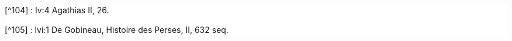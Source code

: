[^103]: lv:3 Cf. Westergaard, Préface du Zend-Avesta, p. 17. Ceci concorde avec ce que nous savons du goût d'Artaxerxès pour les nouveautés religieuses. C'est lui qui a mêlé le culte de l'Assyrienne Anat-Mylitta à celui de l'Iranienne Anâhita (l'attribution de cette innovation à Artaxerxès Mnémon par Clément d'Alexandrie (Stromates I) doit reposer sur une erreur cléricale, car à l'époque d'Hérodote, qui écrivit sous Longimanus, le culte de Mylitta avait déjà été introduit en Perse (I, 131)). 

[^104] : lv:4 Agathias II, 26. 

[^105] : lvi:1 De Gobineau, Histoire des Perses, II, 632 seq.

[^106]: lvi:2 Nous devrions discuter ici de la théorie scythe du magisme ; mais jusqu'ici nous n'avons pu trouver nulle part un exposé clair et cohérent de sa thèse et de ses arguments. On ne sait rien d'aucune religion scythe, et ce que l'on attribue à une prétendue influence scythe, le culte des éléments, est l'un des traits les plus anciens et les plus essentiels des religions aryennes.

[^36]: xxxii:2 J. Darmesteter, La légende d'Alexandre chez les Parses. 
[^37]: xxxii:3 On y trouve une description des quatre classes, qui rappelle d'une manière frappante, p. xxxiii, le récit brahmanique de l'origine des castes (chap. XLII ; cf. les premières pages du Shikan Gumânî), et qui fut certainement empruntée à l'Inde ; soit à l'époque des derniers Sassanides, lorsque la Perse apprit tant de l'Inde, soit depuis l'établissement des Parsis en Inde, nous ne pouvons en décider : la première hypothèse paraît pourtant plus probable. 
[^38]: xxxiii:1 Gvê<i>t</i> rastakân. Nous sommes redevables à M. West de la traduction exacte de ce mot. 
[^45]: xxxiv:3 Pline confond très souvent magisme et magie, mages et magiciens. Nous savons aussi par Pline que Tiridate refusa d'initier Néron à son art : mais la cause n'était pas, comme il le suppose, qu'il s'agissait d'un « art détestable, frivole et vain », mais parce que la loi mazdéenne interdit de révéler la connaissance sacrée aux laïcs, et encore plus aux étrangers. 
[^46]: xxxiv:4 'Nec recusaturum Tiridatem accipiendo diademati in urbem vanire, nisi sacerdotii religione attineretur' (Ann. XV, 24). 
[^47]: xxxiv:5 Il ne traversa que l'Hellespont. 
[^48]: xxxiv:6 'Le navigateur ne doit pas s'en prendre à la nature, car il ne peut pas la rendre impure' (Pline, II Cf. Introd. V, 8 seq.). 
[^49]: xxxv:1 Dion Cassius, LXIII, 4. La réponse fut prise pour une insulte par Néron, et, semble-t-il, par Dion lui-même. En fait Vologèse resta jusqu'au bout fidèle à la mémoire de Néron (Suet. Nero, 57). Ce que nous savons en outre de son caractère personnel le qualifie pour prendre l’initiative d’une œuvre religieuse. Il semble avoir été un homme à l'esprit contemplatif plutôt qu'un homme d'action, ce qui a souvent suscité la colère ou le mépris de son peuple à son égard ; et il eut la gloire de rompre avec la politique familiale des rois parthes (Tacite, Annales, XV, 1, 2). C'est sous son règne qu'eut lieu la première interférence de la religion dans la politique, dont parle l'histoire de la Perse, comme l'appelaient les habitants d'Adiabène contre leur roi Izatès, devenu juif (Josèphe, Antiq. XX, 4, 2). 
[^50]: xxxv:2 Annales Hamzae Ispahensis, éd. Gottwaldt, p. 31 (dans la traduction). 
[^51]: xxxvii:1 Voir infra, [p. xli](#pxli), note 56. 
[^52]: xxxviii:1 Shapûr II monta sur le trône vers 309 (avant sa naissance, selon la tradition) : et comme il apparaît d'après le Dînkar<i>t</i> qu'il a pris une part personnelle à l'œuvre d'Âdarbâd, la promulgation de l'Avesta ne peut guère avoir eu lieu avant 325-330. Âdarbâd et les Pères de Nicée vécurent et travaillèrent à la même époque, et les menaces zoroastriennes du roi d'Iran et les anathèmes catholiques du Kaisar de Rome ont peut-être été émis le même jour. 
[^53]: xxxix:1 Voir le livre du Mainyo-i-Khard, éd. Ouest; Introduction, p. x séq. 
[^54]: xl:1 Chap. XV, 16 seq. tel que traduit par West. 
[^55]: xl:2 Ashemaogha, « le confondeur d'Asha » (voir IV, 37), est le nom des démons et des hérétiques. Les Parsis distinguent deux sortes d’Ashemaoghas, le trompeur et le trompé ; le trompeur, de son vivant, est margarzân, p. xli « digne de mort », et après la mort, il est un darva<i>n</i>d (un démon, ou l'un des damnés) ; celui qui est trompé n'est que margarzân.
[^56]: xl:3 La traduction pahlavi illustre les mots 'qui ne mange pas' par la glose, 'comme Mazdak, fils de Bâmdâd', ce qui prouve que cette partie du commentaire est postérieure ou contemporaine de l'écrasement de la secte mazdakienne (dans les premières années de Khosrav Anôsharvân, vers 531). Les mots 'contre le tyran méchant' sont expliqués par la glose, 'comme Zarvândâd' ; ne pourrait-il pas s'agir de Kobâd, le roi hérétique, ou de 'Yazdgard le pécheur', le méprisant des mages ? 
[^57]: xli:4 Élisée, pp. 29, 52. dans la traduction française de Garabed. 
[^58]: xli:5 Du moins avec le christianisme orthodoxe, qui semble avoir seul prévalu en Perse jusqu'à l'arrivée des Nestoriens. Français La description s'appliquerait très bien à certaines sectes gnostiques, en particulier à celle de Cerdo et de Marcio, ce qui n'est pas étonnant puisque c'est par ce canal que le christianisme est devenu connu de Mânî. Masudi fait de Mânî un disciple de Kardûn (éd. B. de Meynard, II, 167), et le soin que son biographe (ap. Flügel, Mânî, pp. 51, 85) prend à déterminer le laps de temps qui s'est écoulé entre Marcio et Mânî semble trahir un vague souvenir d'un lien historique entre les deux doctrines. 
[^60]: xli:6 Le patriarche d'Alexandrie, Timothée, permettait aux autres patriarches, p. xlii évêques et moines de manger de la viande le dimanche, afin de reconnaître ceux qui appartenaient à la secte manichéenne (Flügel, p. 279). 
[^66]: xliii:2 Les hommes, une fois ressuscités d'entre les morts, n'auront plus d'ombre (μήτε σκιὰν ποιοῦντας). En Inde, les dieux n'ont pas d'ombre (Nalus) ; en Perse, Râshidaddîn a été reconnu comme un dieu parce qu'il ne produisait pas d'ombre (Guyard, Un grand maître, des Assassins, Journal Asiatique, 1877, I, 392) ; la plante de la vie éternelle, Haoma, n'a pas d'ombre (Henry Lord). 
[^67]: xliii:3 On ne peut pas vraiment se fier à la tradition persane, lorsqu'elle essaie de remonter au-delà d'Alexandre, et sur ce point particulier, elle semble être plus une déduction d'âges ultérieurs qu'une véritable tradition ; mais la déduction se trouve être juste.
[^68]: xliv:1 Le professeur Oppert croit avoir trouvé dans les inscriptions de Darius une mention expresse d'Ahriman (Le peuple et le langage des Mèdes, p. 199) ; pourtant l'interprétation philologique du passage me paraît encore trop obscure pour permettre une opinion décisive. Plutarque introduit Artaxerxès Ier en parlant de l'Ἀρειμάνιος, mais on ne sait pas si le roi est amené à parler la langue de son époque ou celle de Plutarque. Quant aux allusions dans Isaïe (xlv), elles ne se réfèrent pas nécessairement au dualisme en particulier, mais à toutes les religions non monothéistes. (Cf. Ormazd et Ahriman, §241.) 
[^69]: xliv:2 Vide infra, IV, 5. 
[^70]: xlv:1 Vide infra, IV, 35 ; cf. Français Fargard XIII, 5 seq.; XIV, 5. 
[^71]: xlv:2 Hérode. I, 140. 
[^72]: xlv:3 Vide infra, V, 9. 
[^73]: xlv:4 Procope, De Bello Persico, I, II. 
[^74]: xlv:5 Ibid. I, 12. 
[^75]: xlv:6 Hérode. I. 140. 
[^76]: xlv:7 Il y a d'autres caractéristiques de la religion de l'Avesta qui semblent avoir été étrangères à la Perse, mais qui sont attribuées aux Mages. Le <i>h</i><i>v</i>aêtvôdatha, la sainteté du mariage entre proches parents, même jusqu'à l'inceste, était inconnu de p. xlvi La Perse sous Cambyse (Hérode III, 31), mais elle est hautement louée dans l'Avesta, et était pratiquée sous les Sassanides (Agathias II, 31) ; à l'époque antérieure aux Sassanides, elle n'est mentionnée que comme une loi des Mages (Diog. Laert. Prooem. 6 ; Catulle, Carm. XC). 
[^78]: xlvi:2 Τὸ τῶν Μάγων φῦλον (XV, 14). 
[^79]: xlvii:1 Bundahi<i>s</i> 79, 13. 
[^80]: xlvii:2 Dosabhoy Framjee, The Parsis, &c. p. 277. 
[^81]: xlvii:3 'Ragha des trois races', c'est-à-dire Atropatene (vide infra) ; certains disent que c'est 'Rai'. Il est 'des trois races' parce que les trois classes, prêtres, guerriers, cultivateurs, 'étaient bien organisées là-bas. Certains disent que Zartu<i>s</i>t est né là..., ces trois classes sont nées de lui.' Cf. Bundahi<i>s</i> 79, 15, et Farg. II, 43, n. 2. Rai est le grec Ῥαγαί. 
[^82]: xlviii:1 Ou peut-être, « dans le Ragha zarathoutrien ». 
[^83]: xlviii:2 Le Commentaire dit ici : « c'est-à-dire qu'il était le quatrième maître dans son propre pays. » 
[^84]: xlviii:3 Dictionnaire géographique de la Perse, traduit par Barbier de Meynard, p. 33. Cf. Spiegel, Eranische Alterthumskunde III, 565. Un vague souvenir de cette dynastie mage semble survivre dans le récit d'ap. Diog. Laert. (Prooem. 2) que Zoroastre fut suivi par une longue série de Mages, d'Osthanae Astrampsychi et de Pazatae, jusqu'à la destruction de l'empire perse par Alexandre. 
[^85]: xlix:1 Le Gazn persan, le Gaza Ganzaka byzantin, dont le site a été identifié par Sir Henry Rawlinson avec Takht i Suleiman. 
[^86]: xlix:2 Kazwini et Rawlinson, lcp 69. 
[^87]: xlix:3 Bund. 79, 12. 
[^88]: xlix:4 Voir Farg. Moi, p. 3. 
[^89]: xlix:5 Voir Farg. XIX, 4, 11. 
[^90]: l:1 Ce serait là un principe de classification qui ne s'applique malheureusement qu'à une petite partie de l'Avesta. 
[^91]: l:2 Pourtant, si nous suivons la direction de la légende zoroastrienne, le magisme doit s'être répandu d'ouest en est, d'Atropatène à Ragha, de Ragha à la Bactriane ; et l'Atropatène doit donc avoir été le premier berceau du mazdéisme. Son nom même évoque son caractère sacré ; Les écrivains orientaux, à partir de la forme moderne du nom, Adarbî<i>g</i>ân, l'interprètent comme « la graine du feu », avec une allusion aux nombreuses sources de feu que l'on y trouve. Les érudits modernes ont généralement suivi l'étymologie historique donnée par Strabon, qui affirme qu'après la mort d'Alexandre, le satrape Atropates s'est fait souverain indépendant dans sa satrapie, qui a été nommée d'après lui Atropatène. Cela ressemble à une étymologie grecque (à peine plus digne de confiance que l'étymologie de Ῥαγαί, de ῥήγνυμι), et il est difficile de croire que le pays ait perdu son ancien nom pour en prendre un nouveau de son roi ; il ne s'agissait pas d'une division géographique nouvelle, comme la Lotharingie, et elle avait vécu sa propre vie depuis longtemps auparavant. Son nom Âtarpatakân semble signifier « la terre de la descente du feu », car c'est là que le feu descendait du ciel (cf. Ammien lc) 
[^92]: l:3 Les noms pahlavi des points cardinaux montrent que la Médie était le centre d'orientation dans la géographie mage. 
[^93]: l:4 Magophonie (Hérode III, 79). 
[^94]: l:5 Ὡς κοουομένουσ (Diog. Laert. Prooem.); cf. Hérode. Moi, 132 Ammien. ll
[^95]: l:6 Un écho de la vieille histoire politique de la Médie semble subsister dans Ya<i>s</i>t V, 29, qui montre Azi Dahâka régnant à Babylone (Bawru) ; comme Azi, dans son personnage légendaire, représente l'envahisseur étranger, ce passage ne peut guère être qu'un écho lointain des luttes entre la Médie et les empires mésopotamiens. La légende d'Azi n'est localisée que dans les pays médics p. li : il adresse ses prières à Ahriman sur les bords du Sipît rût (Bundahi<i>s</i> 52, 11), son adversaire Ferîdûn est né à Ghilân, il est lié au mont Damâvand (près de Rai). 
[^96]: li:1 Dans leur propre langue, le Zend ; dont les représentants modernes, s'il en reste, doivent donc être cherchés en Atropatène ou sur les bords de la mer Caspienne. Français La recherche est compliquée par l'intrusion croissante de mots persans dans les dialectes modernes, mais autant que je puisse le voir d'une étude très incomplète de la question, le dialecte qui présente le plus de traits zend est le dialecte talis, sur la rive sud de l'Aras. 
[^97]: li:2 Le Pahlavi a « celui qui hait les Magu-men ». Dans le passage LIII (LII), 7, magéus n'est pas un mage, et il est traduit par magi, « sainteté, piété », apparenté au védique magha. Par la suite, les deux mots ont été confondus, d'où l'affirmation grecque selon laquelle μάγος signifie à la fois « un prêtre » et « un dieu » (Apollon. Tyan. Ep. XVII). 
[^98]: lii:1 Un autre écho des sentiments anti-magiques peut être entendu dans Yasna IX, 24 (75) : « Haoma renversa Keresâni, qui s'était levé pour s'emparer de la royauté, et il dit : « Désormais, les Âthravans ne parcourront plus les terres et n'enseigneront plus à leur guise. » C'est un exemple curieux de la facilité avec laquelle l'histoire légendaire peut tourner les mythes à son avantage. La lutte de Haoma contre Keresâni est un vieux mythe indo-européen, Keresâni étant le même que le K<i>ri</i>sânu védique, qui veut garder Soma loin des mains des hommes. Son nom devient dans l'Avesta le nom d'un roi anti-mage, il pourrait s'agir de Darius, l'usurpateur (?), et dix siècles plus tard il est transformé en appellation des Kaisars chrétiens de Rûm (Kalasyâk = \*ἐκκλησια\[κός\]; Tarsâka).
[^99]: lii:2 Si l'interprétation de la fin de l'inscription de Behistun (conservée seulement dans la version scythe) telle que donnée par le professeur Oppert est correcte, Darius doit avoir fait une collection de textes religieux connue sous le nom d'Avesta, d'où il s'ensuivrait, avec une grande probabilité, que l'Avesta actuelle procède de Darius. La traduction du célèbre érudit est la suivante : « J'ai fait une collection de textes (dippimas) ailleurs en langue arienne qui autrefois n'existait pas. Et j'ai fait un texte de la Loi (de l'Avesta ; Haduk ukku) et un commentaire de la Loi, et la Bénédiction (la prière, le Zend) et les Traductions. » (Le peuple et la langue des Mèdes, pp. 155, 186.) L'autorité d'Oppert est si grande, et en même temps le passage est si obscur, que je ne sais guère s'il y a plus de témérité à rejeter son interprétation ou à l'adopter. Français Je me permets cependant de remarquer que le mot dippimas est la translittération scythe habituelle du persan dipi, « une inscription », et il n'y a aucune raison apparente de s'écarter de ce sens dans ce passage ; si le mot traduit par « la Loi », ukku représente réellement ici un mot persan Aba<i>s</i>ta, il n'est pas nécessaire qu'il désigne l'Avesta, le livre religieux, p. liii car dans ce cas le mot n'aurait très certainement pas été traduit dans la version scythe, mais seulement translittéré ; l'idéogramme pour « Bénédiction, prière », peut se référer à des inscriptions religieuses comme Persépolis I ; l'importance de tout le passage serait donc que Darius a fait graver d'autres inscriptions et a écrit d'autres édits et formules religieuses (le mot « traductions » n'est qu'une supposition). 
[^101]: lv:1 Darius reconstruisit les temples que le mage Gaumata avait détruits (Behistun I, 63). Les mages, dit-on, voulaient que les dieux ne soient pas emprisonnés entre quatre murs (Cic. de Legibus II, 10). Xerxès se comporta en leur disciple, du moins en Grèce. Pourtant, les mages semblent avoir finalement cédé sur ce point aux coutumes perso-assyriennes, et il y avait des temples même sous les Sassanides. 
[^102]: lv:2 Pline, Hist. Nat., XXX, I, 8. 